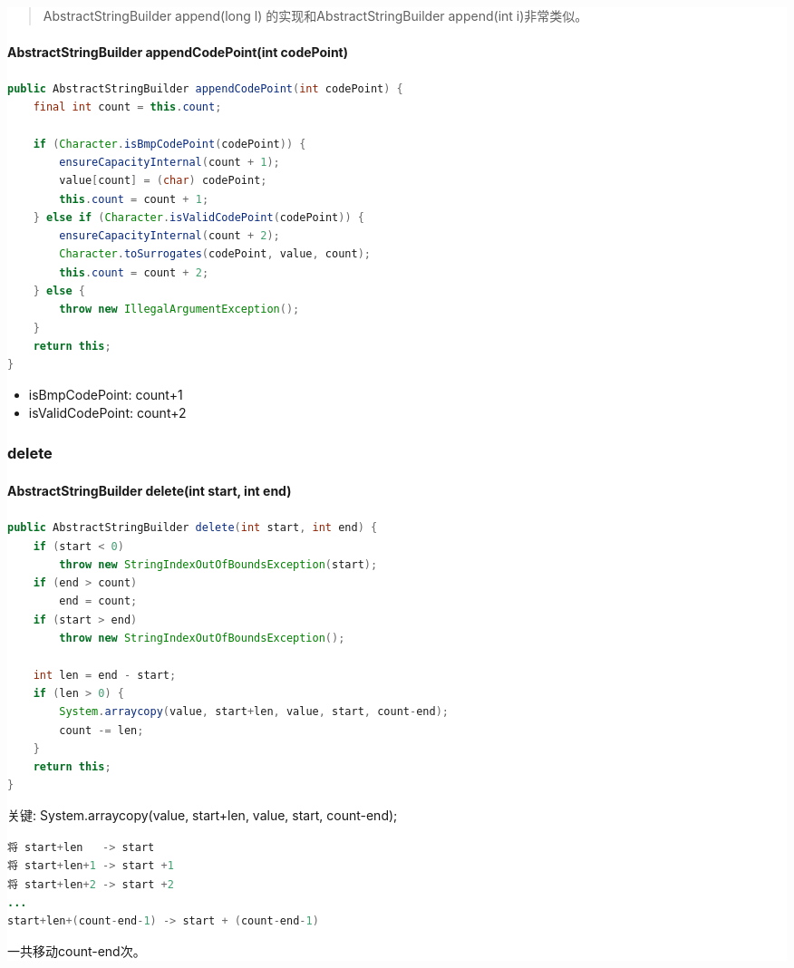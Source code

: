 > AbstractStringBuilder append(long l) 的实现和AbstractStringBuilder append(int i)非常类似。

#### AbstractStringBuilder appendCodePoint(int codePoint)
```java
public AbstractStringBuilder appendCodePoint(int codePoint) {
    final int count = this.count;

    if (Character.isBmpCodePoint(codePoint)) {
        ensureCapacityInternal(count + 1);
        value[count] = (char) codePoint;
        this.count = count + 1;
    } else if (Character.isValidCodePoint(codePoint)) {
        ensureCapacityInternal(count + 2);
        Character.toSurrogates(codePoint, value, count);
        this.count = count + 2;
    } else {
        throw new IllegalArgumentException();
    }
    return this;
}
```
- isBmpCodePoint: count+1
- isValidCodePoint: count+2

### delete
#### AbstractStringBuilder delete(int start, int end)
```java
public AbstractStringBuilder delete(int start, int end) {
    if (start < 0)
        throw new StringIndexOutOfBoundsException(start);
    if (end > count)
        end = count;
    if (start > end)
        throw new StringIndexOutOfBoundsException();

    int len = end - start;
    if (len > 0) {
        System.arraycopy(value, start+len, value, start, count-end);
        count -= len;
    }
    return this;
}
```
关键: System.arraycopy(value, start+len, value, start, count-end);
```java
将 start+len   -> start
将 start+len+1 -> start +1
将 start+len+2 -> start +2
...
start+len+(count-end-1) -> start + (count-end-1)
```
一共移动count-end次。
